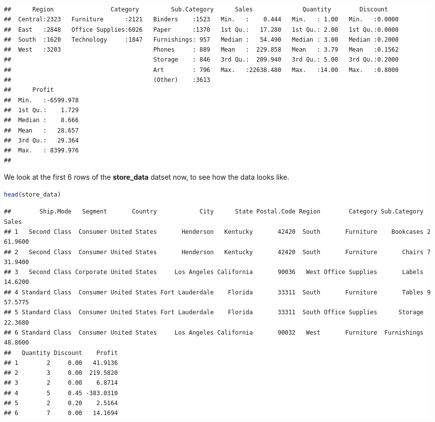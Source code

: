 ```
##      Region                Category         Sub.Category      Sales              Quantity        Discount     
##  Central:2323   Furniture      :2121   Binders    :1523   Min.   :    0.444   Min.   : 1.00   Min.   :0.0000  
##  East   :2848   Office Supplies:6026   Paper      :1370   1st Qu.:   17.280   1st Qu.: 2.00   1st Qu.:0.0000  
##  South  :1620   Technology     :1847   Furnishings: 957   Median :   54.490   Median : 3.00   Median :0.2000  
##  West   :3203                          Phones     : 889   Mean   :  229.858   Mean   : 3.79   Mean   :0.1562  
##                                        Storage    : 846   3rd Qu.:  209.940   3rd Qu.: 5.00   3rd Qu.:0.2000  
##                                        Art        : 796   Max.   :22638.480   Max.   :14.00   Max.   :0.8000  
##                                        (Other)    :3613                                                       
##      Profit         
##  Min.   :-6599.978  
##  1st Qu.:    1.729  
##  Median :    8.666  
##  Mean   :   28.657  
##  3rd Qu.:   29.364  
##  Max.   : 8399.976  
## 
```

We look at the first 6 rows of the **store_data** datset now, to see how the data looks like.


```r
head(store_data)
```

```
##        Ship.Mode   Segment       Country            City      State Postal.Code Region        Category Sub.Category    Sales
## 1   Second Class  Consumer United States       Henderson   Kentucky       42420  South       Furniture    Bookcases 261.9600
## 2   Second Class  Consumer United States       Henderson   Kentucky       42420  South       Furniture       Chairs 731.9400
## 3   Second Class Corporate United States     Los Angeles California       90036   West Office Supplies       Labels  14.6200
## 4 Standard Class  Consumer United States Fort Lauderdale    Florida       33311  South       Furniture       Tables 957.5775
## 5 Standard Class  Consumer United States Fort Lauderdale    Florida       33311  South Office Supplies      Storage  22.3680
## 6 Standard Class  Consumer United States     Los Angeles California       90032   West       Furniture  Furnishings  48.8600
##   Quantity Discount    Profit
## 1        2     0.00   41.9136
## 2        3     0.00  219.5820
## 3        2     0.00    6.8714
## 4        5     0.45 -383.0310
## 5        2     0.20    2.5164
## 6        7     0.00   14.1694
```
